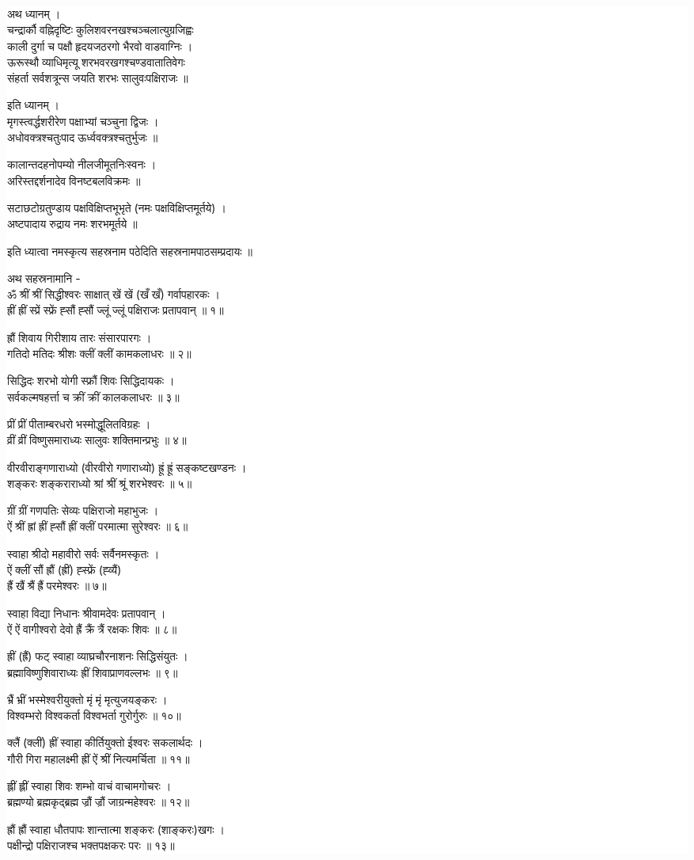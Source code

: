 अथ ध्यानम् ।  
चन्द्रार्कौ वह्निदृष्टिः कुलिशवरनखश्चञ्चलात्युग्रजिह्वः  
काली दुर्गा च पक्षौ हृदयजठरगो भैरवो वाडवाग्निः ।  
ऊरूस्थौ व्याधिमृत्यू शरभवरखगश्चण्डवातातिवेगः  
संहर्ता सर्वशत्रून्स जयति शरभः सालुवःपक्षिराजः ॥  
  
इति ध्यानम् ।  
मृगस्त्वर्द्धशरीरेण पक्षाभ्यां चञ्चुना द्विजः ।  
अधोवक्त्रश्चतुःपाद ऊर्ध्ववक्त्रश्चतुर्भुजः ॥  
  
कालान्तदहनोपम्यो नीलजीमूतनिःस्वनः ।  
अरिस्तद्दर्शनादेव विनष्टबलविक्रमः ॥  
  
सटाछटोग्रतुण्डाय पक्षविक्षिप्तभूभृते (नमः पक्षविक्षिप्तमूर्तये) ।  
अष्टपादाय रुद्राय नमः शरभमूर्तये ॥  
  
इति ध्यात्वा नमस्कृत्य सहस्रनाम पठेदिति सहस्रनामपाठसम्प्रदायः ॥  
  
अथ सहस्रनामानि -  
ॐ श्रीं श्रीं सिद्धीश्वरः साक्षात् खें खें (खँ खँ) गर्वापहारकः ।  
ह्रीं ह्रीं स्प्रें स्फ्रें ह्सौं ह्सौं ज्लूं ज्लूं पक्षिराजः प्रतापवान् ॥ १॥  
  
ह्रौं शिवाय गिरीशाय तारः संसारपारगः ।  
गतिदो मतिदः श्रीशः क्लीं क्लीं कामकलाधरः ॥ २॥  
  
सिद्धिदः शरभो योगी स्फ्रौं शिवः सिद्धिदायकः ।  
सर्वकल्मषहर्त्ता च क्रीं क्रीं कालकलाधरः ॥ ३॥  
  
प्रीं प्रीं पीताम्बरधरो भस्मोद्धूलितविग्रहः ।  
व्रीं व्रीं विष्णुसमाराध्यः सालुवः शक्तिमान्प्रभुः ॥ ४॥  
  
वीरवीराङ्गणाराध्यो (वीरवीरो गणाराध्यो) ह्रूं ह्रूं सङ्कष्टखण्डनः ।  
शङ्करः शङ्कराराध्यो श्रां श्रीं श्रूं शरभेश्वरः ॥ ५॥  
  
ग्रीं ग्रीं गणपतिः सेव्यः पक्षिराजो महाभुजः ।  
ऐं श्रीं ह्रां ह्रीं ह्सौं ह्रीं क्लीं परमात्मा सुरेश्वरः ॥ ६॥  
  
स्वाहा श्रीदो महावीरो सर्वः सर्वैनमस्कृतः ।  
ऐं क्लीं सौं ह्रौं (ह्रीं) ह्स्फ्रें (ह्व्यैं)  
         ह्रैं खैं श्रैं ह्रैं परमेश्वरः ॥ ७॥  
  
स्वाहा विद्या निधानः श्रीवामदेवः प्रतापवान् ।  
ऐं ऐं वागीश्वरो देवो ह्रैं क्रैं त्रैं रक्षकः शिवः ॥ ८॥  
  
ह्रीं (ह्रैं) फट् स्वाहा व्याघ्रचौरनाशनः सिद्धिसंयुतः ।  
ब्रह्माविष्णुशिवाराध्यः ह्रीं शिवाप्राणवल्लभः ॥ ९॥  
  
भ्रैं भ्रीं भस्मेश्वरीयुक्तो मृं मृं मृत्युजयङ्करः ।  
विश्वम्भरो विश्वकर्ता विश्वभर्ता गुरोर्गुरुः ॥ १०॥  
  
क्लैं (क्लीं) ह्रीं स्वाहा कीर्तियुक्तो ईश्वरः सकलार्थदः ।  
गौरी गिरा महालक्ष्मी ह्रीं ऐं श्रीं नित्यमर्चिता ॥ ११॥  
  
ह्लीं ह्लीं स्वाहा शिवः शम्भो वाचं वाचामगोचरः ।  
ब्रह्मण्यो ब्रह्मकृद्ब्रह्म ज्रौं ज्रौं जाग्रन्महेश्वरः ॥ १२॥  
  
ह्रौं ह्रौं स्वाहा धौतपापः शान्तात्मा शङ्करः (शाङ्करः)खगः ।  
पक्षीन्द्रो पक्षिराजश्च भक्तपक्षकरः परः ॥ १३॥  
  